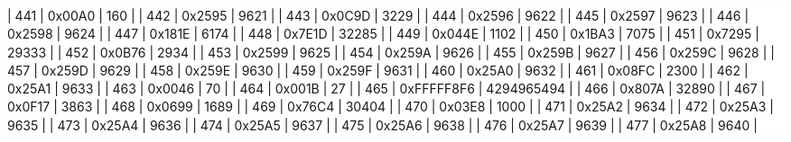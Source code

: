 |     441 | 0x00A0      |         160 |
|     442 | 0x2595      |        9621 |
|     443 | 0x0C9D      |        3229 |
|     444 | 0x2596      |        9622 |
|     445 | 0x2597      |        9623 |
|     446 | 0x2598      |        9624 |
|     447 | 0x181E      |        6174 |
|     448 | 0x7E1D      |       32285 |
|     449 | 0x044E      |        1102 |
|     450 | 0x1BA3      |        7075 |
|     451 | 0x7295      |       29333 |
|     452 | 0x0B76      |        2934 |
|     453 | 0x2599      |        9625 |
|     454 | 0x259A      |        9626 |
|     455 | 0x259B      |        9627 |
|     456 | 0x259C      |        9628 |
|     457 | 0x259D      |        9629 |
|     458 | 0x259E      |        9630 |
|     459 | 0x259F      |        9631 |
|     460 | 0x25A0      |        9632 |
|     461 | 0x08FC      |        2300 |
|     462 | 0x25A1      |        9633 |
|     463 | 0x0046      |          70 |
|     464 | 0x001B      |          27 |
|     465 | 0xFFFFF8F6  |  4294965494 |
|     466 | 0x807A      |       32890 |
|     467 | 0x0F17      |        3863 |
|     468 | 0x0699      |        1689 |
|     469 | 0x76C4      |       30404 |
|     470 | 0x03E8      |        1000 |
|     471 | 0x25A2      |        9634 |
|     472 | 0x25A3      |        9635 |
|     473 | 0x25A4      |        9636 |
|     474 | 0x25A5      |        9637 |
|     475 | 0x25A6      |        9638 |
|     476 | 0x25A7      |        9639 |
|     477 | 0x25A8      |        9640 |